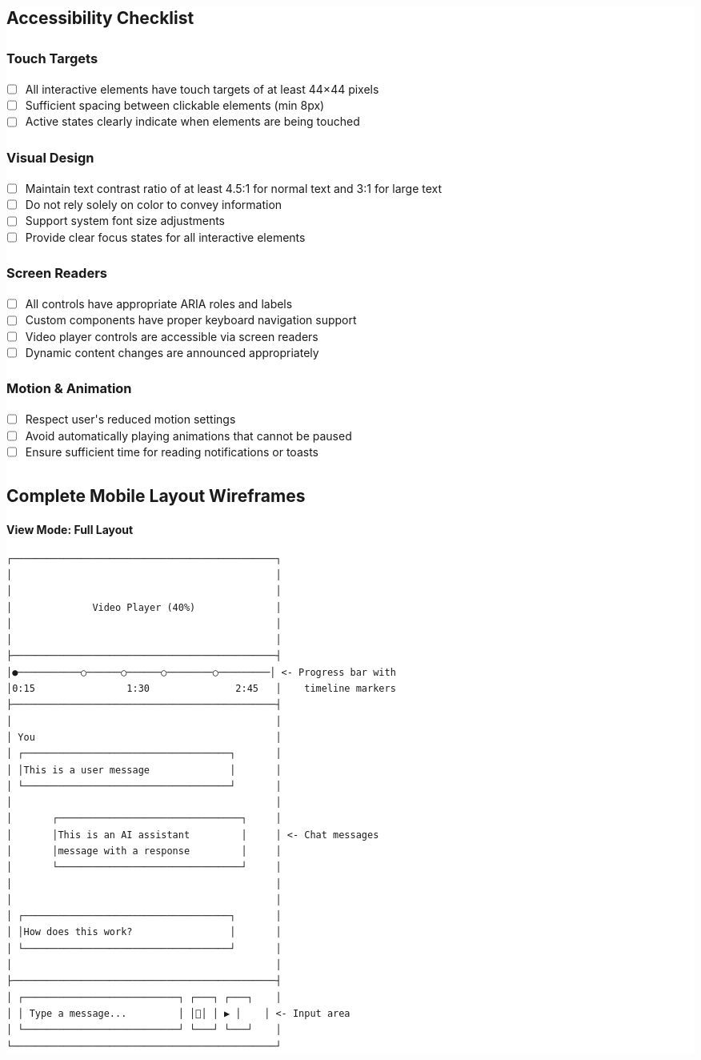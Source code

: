 ## Accessibility Checklist

### Touch Targets

- [ ] All interactive elements have touch targets of at least 44×44 pixels
- [ ] Sufficient spacing between clickable elements (min 8px)
- [ ] Active states clearly indicate when elements are being touched

### Visual Design

- [ ] Maintain text contrast ratio of at least 4.5:1 for normal text and 3:1 for large text
- [ ] Do not rely solely on color to convey information
- [ ] Support system font size adjustments
- [ ] Provide clear focus states for all interactive elements

### Screen Readers

- [ ] All controls have appropriate ARIA roles and labels
- [ ] Custom components have proper keyboard navigation support
- [ ] Video player controls are accessible via screen readers
- [ ] Dynamic content changes are announced appropriately

### Motion & Animation

- [ ] Respect user's reduced motion settings
- [ ] Avoid automatically playing animations that cannot be paused
- [ ] Ensure sufficient time for reading notifications or toasts

## Complete Mobile Layout Wireframes

**View Mode: Full Layout**
```
┌──────────────────────────────────────────────┐
│                                              │
│                                              │
│              Video Player (40%)              │
│                                              │
│                                              │
├──────────────────────────────────────────────┤
│●───────────○──────○──────○────────○─────────│ <- Progress bar with
│0:15                1:30               2:45   │    timeline markers
├──────────────────────────────────────────────┤
│                                              │
│ You                                          │
│ ┌────────────────────────────────────┐       │
│ │This is a user message              │       │
│ └────────────────────────────────────┘       │
│                                              │
│       ┌────────────────────────────────┐     │
│       │This is an AI assistant         │     │ <- Chat messages
│       │message with a response         │     │
│       └────────────────────────────────┘     │
│                                              │
│                                              │
│ ┌────────────────────────────────────┐       │
│ │How does this work?                 │       │
│ └────────────────────────────────────┘       │
│                                              │
├──────────────────────────────────────────────┤
│ ┌───────────────────────────┐ ┌───┐ ┌───┐    │
│ │ Type a message...         │ │🎤│ │ ▶ │    │ <- Input area
│ └───────────────────────────┘ └───┘ └───┘    │
└──────────────────────────────────────────────┘
```